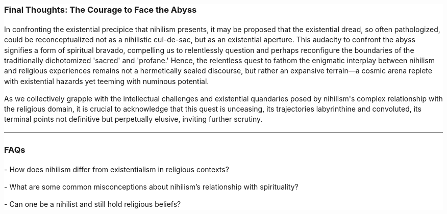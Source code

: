 
### Final Thoughts: The Courage to Face the Abyss


In confronting the existential precipice that nihilism presents, it may be proposed that the existential dread, so often pathologized, could be reconceptualized not as a nihilistic cul-de-sac, but as an existential aperture. This audacity to confront the abyss signifies a form of spiritual bravado, compelling us to relentlessly question and perhaps reconfigure the boundaries of the traditionally dichotomized 'sacred' and 'profane.' Hence, the relentless quest to fathom the enigmatic interplay between nihilism and religious experiences remains not a hermetically sealed discourse, but rather an expansive terrain—a cosmic arena replete with existential hazards yet teeming with numinous potential.


As we collectively grapple with the intellectual challenges and existential quandaries posed by nihilism's complex relationship with the religious domain, it is crucial to acknowledge that this quest is unceasing, its trajectories labyrinthine and convoluted, its terminal points not definitive but perpetually elusive, inviting further scrutiny.
___
### FAQs

\- How does nihilism differ from existentialism in religious contexts?

\- What are some common misconceptions about nihilism’s relationship with spirituality?

\- Can one be a nihilist and still hold religious beliefs?